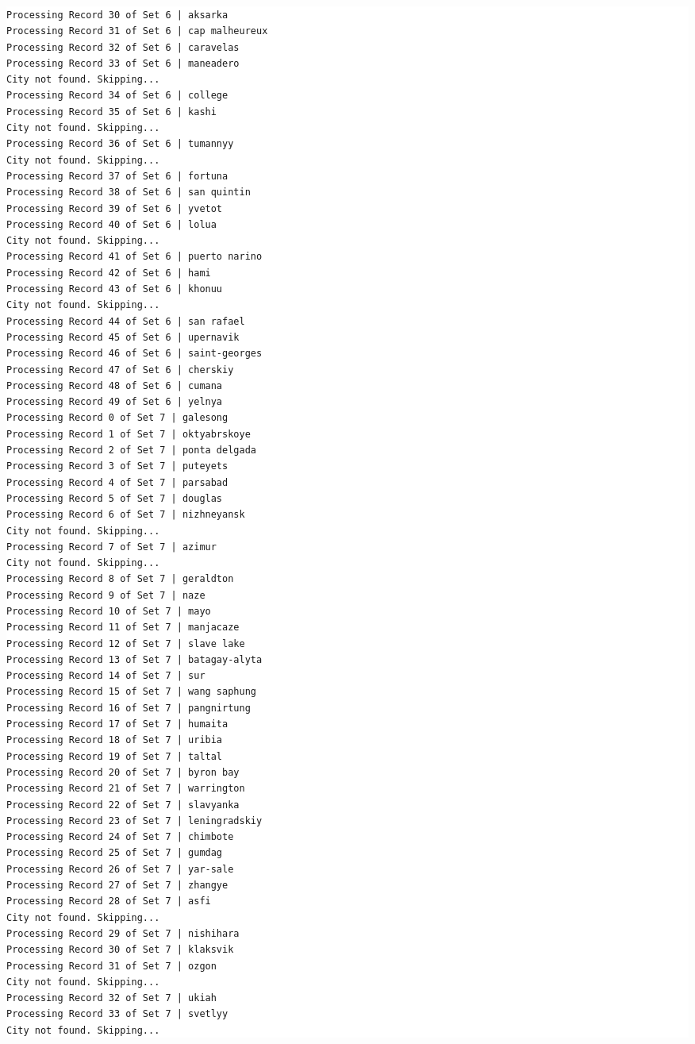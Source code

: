     Processing Record 30 of Set 6 | aksarka
    Processing Record 31 of Set 6 | cap malheureux
    Processing Record 32 of Set 6 | caravelas
    Processing Record 33 of Set 6 | maneadero
    City not found. Skipping...
    Processing Record 34 of Set 6 | college
    Processing Record 35 of Set 6 | kashi
    City not found. Skipping...
    Processing Record 36 of Set 6 | tumannyy
    City not found. Skipping...
    Processing Record 37 of Set 6 | fortuna
    Processing Record 38 of Set 6 | san quintin
    Processing Record 39 of Set 6 | yvetot
    Processing Record 40 of Set 6 | lolua
    City not found. Skipping...
    Processing Record 41 of Set 6 | puerto narino
    Processing Record 42 of Set 6 | hami
    Processing Record 43 of Set 6 | khonuu
    City not found. Skipping...
    Processing Record 44 of Set 6 | san rafael
    Processing Record 45 of Set 6 | upernavik
    Processing Record 46 of Set 6 | saint-georges
    Processing Record 47 of Set 6 | cherskiy
    Processing Record 48 of Set 6 | cumana
    Processing Record 49 of Set 6 | yelnya
    Processing Record 0 of Set 7 | galesong
    Processing Record 1 of Set 7 | oktyabrskoye
    Processing Record 2 of Set 7 | ponta delgada
    Processing Record 3 of Set 7 | puteyets
    Processing Record 4 of Set 7 | parsabad
    Processing Record 5 of Set 7 | douglas
    Processing Record 6 of Set 7 | nizhneyansk
    City not found. Skipping...
    Processing Record 7 of Set 7 | azimur
    City not found. Skipping...
    Processing Record 8 of Set 7 | geraldton
    Processing Record 9 of Set 7 | naze
    Processing Record 10 of Set 7 | mayo
    Processing Record 11 of Set 7 | manjacaze
    Processing Record 12 of Set 7 | slave lake
    Processing Record 13 of Set 7 | batagay-alyta
    Processing Record 14 of Set 7 | sur
    Processing Record 15 of Set 7 | wang saphung
    Processing Record 16 of Set 7 | pangnirtung
    Processing Record 17 of Set 7 | humaita
    Processing Record 18 of Set 7 | uribia
    Processing Record 19 of Set 7 | taltal
    Processing Record 20 of Set 7 | byron bay
    Processing Record 21 of Set 7 | warrington
    Processing Record 22 of Set 7 | slavyanka
    Processing Record 23 of Set 7 | leningradskiy
    Processing Record 24 of Set 7 | chimbote
    Processing Record 25 of Set 7 | gumdag
    Processing Record 26 of Set 7 | yar-sale
    Processing Record 27 of Set 7 | zhangye
    Processing Record 28 of Set 7 | asfi
    City not found. Skipping...
    Processing Record 29 of Set 7 | nishihara
    Processing Record 30 of Set 7 | klaksvik
    Processing Record 31 of Set 7 | ozgon
    City not found. Skipping...
    Processing Record 32 of Set 7 | ukiah
    Processing Record 33 of Set 7 | svetlyy
    City not found. Skipping...